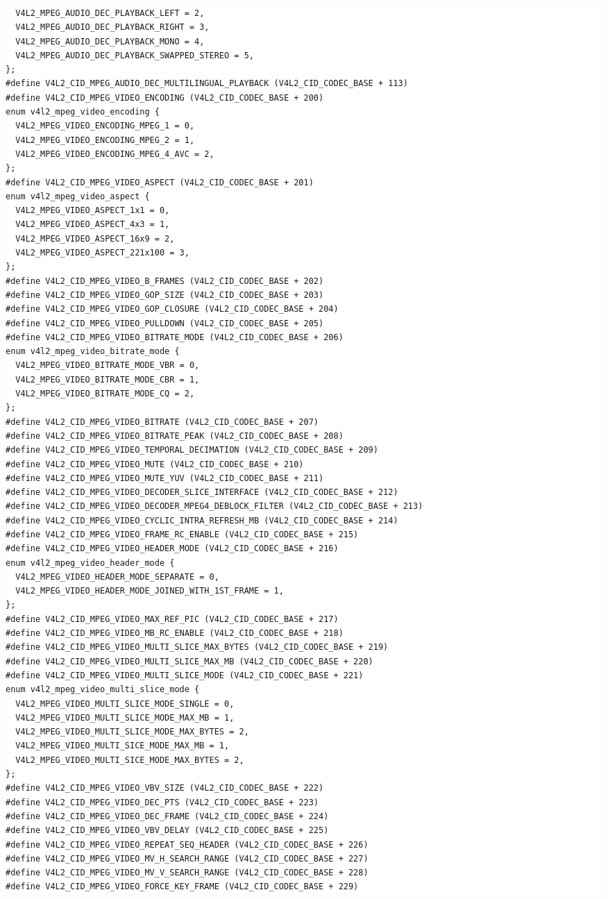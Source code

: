 ```
  V4L2_MPEG_AUDIO_DEC_PLAYBACK_LEFT = 2,
  V4L2_MPEG_AUDIO_DEC_PLAYBACK_RIGHT = 3,
  V4L2_MPEG_AUDIO_DEC_PLAYBACK_MONO = 4,
  V4L2_MPEG_AUDIO_DEC_PLAYBACK_SWAPPED_STEREO = 5,
};
#define V4L2_CID_MPEG_AUDIO_DEC_MULTILINGUAL_PLAYBACK (V4L2_CID_CODEC_BASE + 113)
#define V4L2_CID_MPEG_VIDEO_ENCODING (V4L2_CID_CODEC_BASE + 200)
enum v4l2_mpeg_video_encoding {
  V4L2_MPEG_VIDEO_ENCODING_MPEG_1 = 0,
  V4L2_MPEG_VIDEO_ENCODING_MPEG_2 = 1,
  V4L2_MPEG_VIDEO_ENCODING_MPEG_4_AVC = 2,
};
#define V4L2_CID_MPEG_VIDEO_ASPECT (V4L2_CID_CODEC_BASE + 201)
enum v4l2_mpeg_video_aspect {
  V4L2_MPEG_VIDEO_ASPECT_1x1 = 0,
  V4L2_MPEG_VIDEO_ASPECT_4x3 = 1,
  V4L2_MPEG_VIDEO_ASPECT_16x9 = 2,
  V4L2_MPEG_VIDEO_ASPECT_221x100 = 3,
};
#define V4L2_CID_MPEG_VIDEO_B_FRAMES (V4L2_CID_CODEC_BASE + 202)
#define V4L2_CID_MPEG_VIDEO_GOP_SIZE (V4L2_CID_CODEC_BASE + 203)
#define V4L2_CID_MPEG_VIDEO_GOP_CLOSURE (V4L2_CID_CODEC_BASE + 204)
#define V4L2_CID_MPEG_VIDEO_PULLDOWN (V4L2_CID_CODEC_BASE + 205)
#define V4L2_CID_MPEG_VIDEO_BITRATE_MODE (V4L2_CID_CODEC_BASE + 206)
enum v4l2_mpeg_video_bitrate_mode {
  V4L2_MPEG_VIDEO_BITRATE_MODE_VBR = 0,
  V4L2_MPEG_VIDEO_BITRATE_MODE_CBR = 1,
  V4L2_MPEG_VIDEO_BITRATE_MODE_CQ = 2,
};
#define V4L2_CID_MPEG_VIDEO_BITRATE (V4L2_CID_CODEC_BASE + 207)
#define V4L2_CID_MPEG_VIDEO_BITRATE_PEAK (V4L2_CID_CODEC_BASE + 208)
#define V4L2_CID_MPEG_VIDEO_TEMPORAL_DECIMATION (V4L2_CID_CODEC_BASE + 209)
#define V4L2_CID_MPEG_VIDEO_MUTE (V4L2_CID_CODEC_BASE + 210)
#define V4L2_CID_MPEG_VIDEO_MUTE_YUV (V4L2_CID_CODEC_BASE + 211)
#define V4L2_CID_MPEG_VIDEO_DECODER_SLICE_INTERFACE (V4L2_CID_CODEC_BASE + 212)
#define V4L2_CID_MPEG_VIDEO_DECODER_MPEG4_DEBLOCK_FILTER (V4L2_CID_CODEC_BASE + 213)
#define V4L2_CID_MPEG_VIDEO_CYCLIC_INTRA_REFRESH_MB (V4L2_CID_CODEC_BASE + 214)
#define V4L2_CID_MPEG_VIDEO_FRAME_RC_ENABLE (V4L2_CID_CODEC_BASE + 215)
#define V4L2_CID_MPEG_VIDEO_HEADER_MODE (V4L2_CID_CODEC_BASE + 216)
enum v4l2_mpeg_video_header_mode {
  V4L2_MPEG_VIDEO_HEADER_MODE_SEPARATE = 0,
  V4L2_MPEG_VIDEO_HEADER_MODE_JOINED_WITH_1ST_FRAME = 1,
};
#define V4L2_CID_MPEG_VIDEO_MAX_REF_PIC (V4L2_CID_CODEC_BASE + 217)
#define V4L2_CID_MPEG_VIDEO_MB_RC_ENABLE (V4L2_CID_CODEC_BASE + 218)
#define V4L2_CID_MPEG_VIDEO_MULTI_SLICE_MAX_BYTES (V4L2_CID_CODEC_BASE + 219)
#define V4L2_CID_MPEG_VIDEO_MULTI_SLICE_MAX_MB (V4L2_CID_CODEC_BASE + 220)
#define V4L2_CID_MPEG_VIDEO_MULTI_SLICE_MODE (V4L2_CID_CODEC_BASE + 221)
enum v4l2_mpeg_video_multi_slice_mode {
  V4L2_MPEG_VIDEO_MULTI_SLICE_MODE_SINGLE = 0,
  V4L2_MPEG_VIDEO_MULTI_SLICE_MODE_MAX_MB = 1,
  V4L2_MPEG_VIDEO_MULTI_SLICE_MODE_MAX_BYTES = 2,
  V4L2_MPEG_VIDEO_MULTI_SICE_MODE_MAX_MB = 1,
  V4L2_MPEG_VIDEO_MULTI_SICE_MODE_MAX_BYTES = 2,
};
#define V4L2_CID_MPEG_VIDEO_VBV_SIZE (V4L2_CID_CODEC_BASE + 222)
#define V4L2_CID_MPEG_VIDEO_DEC_PTS (V4L2_CID_CODEC_BASE + 223)
#define V4L2_CID_MPEG_VIDEO_DEC_FRAME (V4L2_CID_CODEC_BASE + 224)
#define V4L2_CID_MPEG_VIDEO_VBV_DELAY (V4L2_CID_CODEC_BASE + 225)
#define V4L2_CID_MPEG_VIDEO_REPEAT_SEQ_HEADER (V4L2_CID_CODEC_BASE + 226)
#define V4L2_CID_MPEG_VIDEO_MV_H_SEARCH_RANGE (V4L2_CID_CODEC_BASE + 227)
#define V4L2_CID_MPEG_VIDEO_MV_V_SEARCH_RANGE (V4L2_CID_CODEC_BASE + 228)
#define V4L2_CID_MPEG_VIDEO_FORCE_KEY_FRAME (V4L2_CID_CODEC_BASE + 229)
```